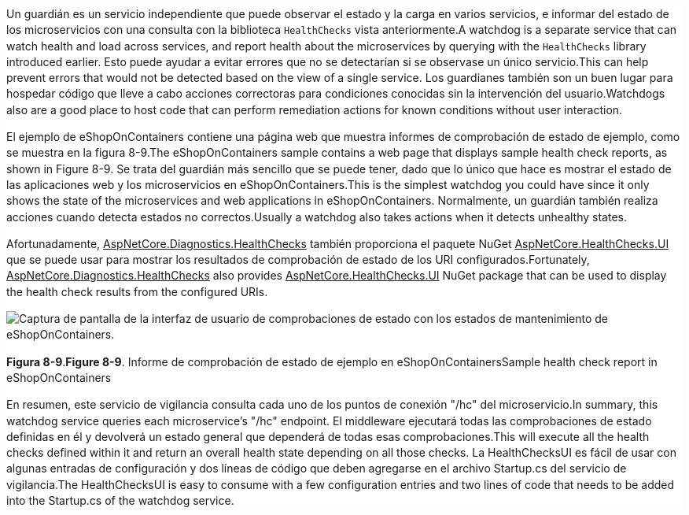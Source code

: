 <span data-ttu-id="b4e6e-159">Un guardián es un servicio independiente que puede observar el estado y la carga en varios servicios, e informar del estado de los microservicios con una consulta con la biblioteca `HealthChecks` vista anteriormente.</span><span class="sxs-lookup"><span data-stu-id="b4e6e-159">A watchdog is a separate service that can watch health and load across services, and report health about the microservices by querying with the `HealthChecks` library introduced earlier.</span></span> <span data-ttu-id="b4e6e-160">Esto puede ayudar a evitar errores que no se detectarían si se observase un único servicio.</span><span class="sxs-lookup"><span data-stu-id="b4e6e-160">This can help prevent errors that would not be detected based on the view of a single service.</span></span> <span data-ttu-id="b4e6e-161">Los guardianes también son un buen lugar para hospedar código que lleve a cabo acciones correctoras para condiciones conocidas sin la intervención del usuario.</span><span class="sxs-lookup"><span data-stu-id="b4e6e-161">Watchdogs also are a good place to host code that can perform remediation actions for known conditions without user interaction.</span></span>

<span data-ttu-id="b4e6e-162">El ejemplo de eShopOnContainers contiene una página web que muestra informes de comprobación de estado de ejemplo, como se muestra en la figura 8-9.</span><span class="sxs-lookup"><span data-stu-id="b4e6e-162">The eShopOnContainers sample contains a web page that displays sample health check reports, as shown in Figure 8-9.</span></span> <span data-ttu-id="b4e6e-163">Se trata del guardián más sencillo que se puede tener, dado que lo único que hace es mostrar el estado de las aplicaciones web y los microservicios en eShopOnContainers.</span><span class="sxs-lookup"><span data-stu-id="b4e6e-163">This is the simplest watchdog you could have since it only shows the state of the microservices and web applications in eShopOnContainers.</span></span> <span data-ttu-id="b4e6e-164">Normalmente, un guardián también realiza acciones cuando detecta estados no correctos.</span><span class="sxs-lookup"><span data-stu-id="b4e6e-164">Usually a watchdog also takes actions when it detects unhealthy states.</span></span>

<span data-ttu-id="b4e6e-165">Afortunadamente, [AspNetCore.Diagnostics.HealthChecks](https://github.com/Xabaril/AspNetCore.Diagnostics.HealthChecks) también proporciona el paquete NuGet [AspNetCore.HealthChecks.UI](https://www.nuget.org/packages/AspNetCore.HealthChecks.UI/) que se puede usar para mostrar los resultados de comprobación de estado de los URI configurados.</span><span class="sxs-lookup"><span data-stu-id="b4e6e-165">Fortunately, [AspNetCore.Diagnostics.HealthChecks](https://github.com/Xabaril/AspNetCore.Diagnostics.HealthChecks) also provides [AspNetCore.HealthChecks.UI](https://www.nuget.org/packages/AspNetCore.HealthChecks.UI/) NuGet package that can be used to display the health check results from the configured URIs.</span></span>

![Captura de pantalla de la interfaz de usuario de comprobaciones de estado con los estados de mantenimiento de eShopOnContainers.](./media/monitor-app-health/health-check-status-ui.png)

<span data-ttu-id="b4e6e-167">**Figura 8-9**.</span><span class="sxs-lookup"><span data-stu-id="b4e6e-167">**Figure 8-9**.</span></span> <span data-ttu-id="b4e6e-168">Informe de comprobación de estado de ejemplo en eShopOnContainers</span><span class="sxs-lookup"><span data-stu-id="b4e6e-168">Sample health check report in eShopOnContainers</span></span>

<span data-ttu-id="b4e6e-169">En resumen, este servicio de vigilancia consulta cada uno de los puntos de conexión "/hc" del microservicio.</span><span class="sxs-lookup"><span data-stu-id="b4e6e-169">In summary, this watchdog service queries each microservice’s "/hc" endpoint.</span></span> <span data-ttu-id="b4e6e-170">El middleware ejecutará todas las comprobaciones de estado definidas en él y devolverá un estado general que dependerá de todas esas comprobaciones.</span><span class="sxs-lookup"><span data-stu-id="b4e6e-170">This will execute all the health checks defined within it and return an overall health state depending on all those checks.</span></span> <span data-ttu-id="b4e6e-171">La HealthChecksUI es fácil de usar con algunas entradas de configuración y dos líneas de código que deben agregarse en el archivo Startup.cs del servicio de vigilancia.</span><span class="sxs-lookup"><span data-stu-id="b4e6e-171">The HealthChecksUI is easy to consume with a few configuration entries and two lines of code that needs to be added into the Startup.cs of the watchdog service.</span></span>
